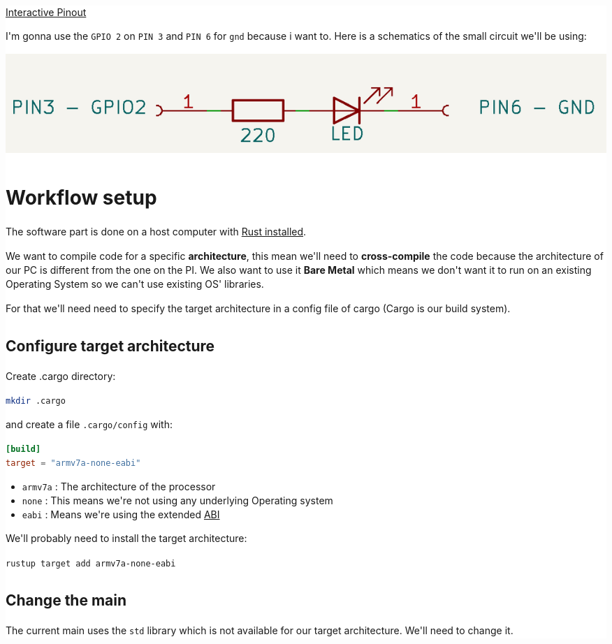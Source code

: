 
[Interactive Pinout](https://pinout.xyz/)

I'm gonna use the `GPIO 2` on `PIN 3` and `PIN 6` for `gnd` because i want to. Here is a schematics of the small circuit we'll be using:

![docs/images/led_res_schematics.png](docs/images/led_res_schematics.png)

# Workflow setup

The software part is done on a host computer with [Rust installed](https://www.rust-lang.org/tools/install).

We want to compile code for a specific **architecture**, this mean we'll need to **cross-compile** the code because the architecture of our PC is different from the one on the PI. We also want to use it **Bare Metal** which means we don't want it to run on an existing Operating System so we can't use existing OS' libraries.

For that we'll need need to specify the target architecture in a config file of cargo (Cargo is our build system). 

## Configure target architecture

Create .cargo directory:
```bash
mkdir .cargo
``` 

and create a file  `.cargo/config` with:
```toml
[build]
target = "armv7a-none-eabi" 
```

- `armv7a` : The architecture of the processor
- `none` : This means we're not using any underlying Operating system
- `eabi` : Means we're using the extended [ABI](https://fr.wikipedia.org/wiki/Application_binary_interface#:~:text=En%20informatique%2C%20une%20Application%20Binary,diff%C3%A9rentes%20parties%20d'une%20application.)

We'll probably need to install the target architecture:
```bash
rustup target add armv7a-none-eabi
```


## Change the main
The current main uses the `std` library which is not available for our target architecture. We'll need to change it.
